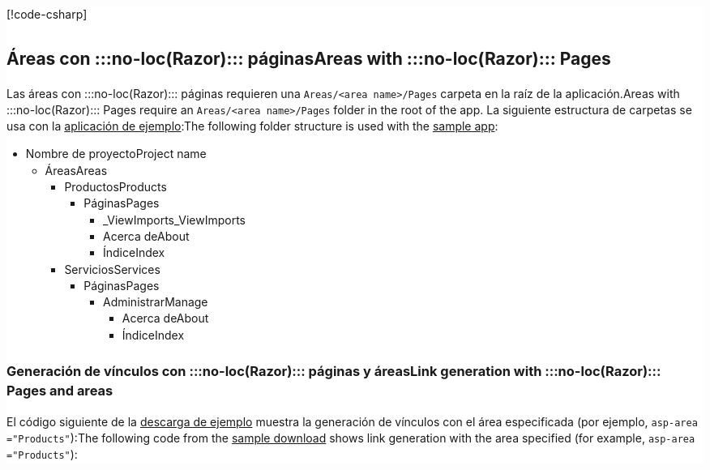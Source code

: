 [!code-csharp[](areas/samples/MVCareas/Startup2.cs?name=snippet)]

<a name="arp"></a>

## <a name="areas-with-no-locrazor-pages"></a><span data-ttu-id="f58ac-306">Áreas con :::no-loc(Razor)::: páginas</span><span class="sxs-lookup"><span data-stu-id="f58ac-306">Areas with :::no-loc(Razor)::: Pages</span></span>

<span data-ttu-id="f58ac-307">Las áreas con :::no-loc(Razor)::: páginas requieren una `Areas/<area name>/Pages` carpeta en la raíz de la aplicación.</span><span class="sxs-lookup"><span data-stu-id="f58ac-307">Areas with :::no-loc(Razor)::: Pages require an `Areas/<area name>/Pages` folder in the root of the app.</span></span> <span data-ttu-id="f58ac-308">La siguiente estructura de carpetas se usa con la [aplicación de ejemplo](https://github.com/dotnet/AspNetCore.Docs/tree/master/aspnetcore/mvc/controllers/areas/samples):</span><span class="sxs-lookup"><span data-stu-id="f58ac-308">The following folder structure is used with the [sample app](https://github.com/dotnet/AspNetCore.Docs/tree/master/aspnetcore/mvc/controllers/areas/samples):</span></span>

* <span data-ttu-id="f58ac-309">Nombre de proyecto</span><span class="sxs-lookup"><span data-stu-id="f58ac-309">Project name</span></span>
  * <span data-ttu-id="f58ac-310">Áreas</span><span class="sxs-lookup"><span data-stu-id="f58ac-310">Areas</span></span>
    * <span data-ttu-id="f58ac-311">Productos</span><span class="sxs-lookup"><span data-stu-id="f58ac-311">Products</span></span>
      * <span data-ttu-id="f58ac-312">Páginas</span><span class="sxs-lookup"><span data-stu-id="f58ac-312">Pages</span></span>
        * <span data-ttu-id="f58ac-313">_ViewImports</span><span class="sxs-lookup"><span data-stu-id="f58ac-313">_ViewImports</span></span>
        * <span data-ttu-id="f58ac-314">Acerca de</span><span class="sxs-lookup"><span data-stu-id="f58ac-314">About</span></span>
        * <span data-ttu-id="f58ac-315">Índice</span><span class="sxs-lookup"><span data-stu-id="f58ac-315">Index</span></span>
    * <span data-ttu-id="f58ac-316">Servicios</span><span class="sxs-lookup"><span data-stu-id="f58ac-316">Services</span></span>
      * <span data-ttu-id="f58ac-317">Páginas</span><span class="sxs-lookup"><span data-stu-id="f58ac-317">Pages</span></span>
        * <span data-ttu-id="f58ac-318">Administrar</span><span class="sxs-lookup"><span data-stu-id="f58ac-318">Manage</span></span>
          * <span data-ttu-id="f58ac-319">Acerca de</span><span class="sxs-lookup"><span data-stu-id="f58ac-319">About</span></span>
          * <span data-ttu-id="f58ac-320">Índice</span><span class="sxs-lookup"><span data-stu-id="f58ac-320">Index</span></span>

### <a name="link-generation-with-no-locrazor-pages-and-areas"></a><span data-ttu-id="f58ac-321">Generación de vínculos con :::no-loc(Razor)::: páginas y áreas</span><span class="sxs-lookup"><span data-stu-id="f58ac-321">Link generation with :::no-loc(Razor)::: Pages and areas</span></span>

<span data-ttu-id="f58ac-322">El código siguiente de la [descarga de ejemplo](https://github.com/dotnet/AspNetCore.Docs/tree/master/aspnetcore/mvc/controllers/areas/samples/RPareas) muestra la generación de vínculos con el área especificada (por ejemplo, `asp-area="Products"`):</span><span class="sxs-lookup"><span data-stu-id="f58ac-322">The following code from the [sample download](https://github.com/dotnet/AspNetCore.Docs/tree/master/aspnetcore/mvc/controllers/areas/samples/RPareas) shows link generation with the area specified (for example, `asp-area="Products"`):</span></span>
